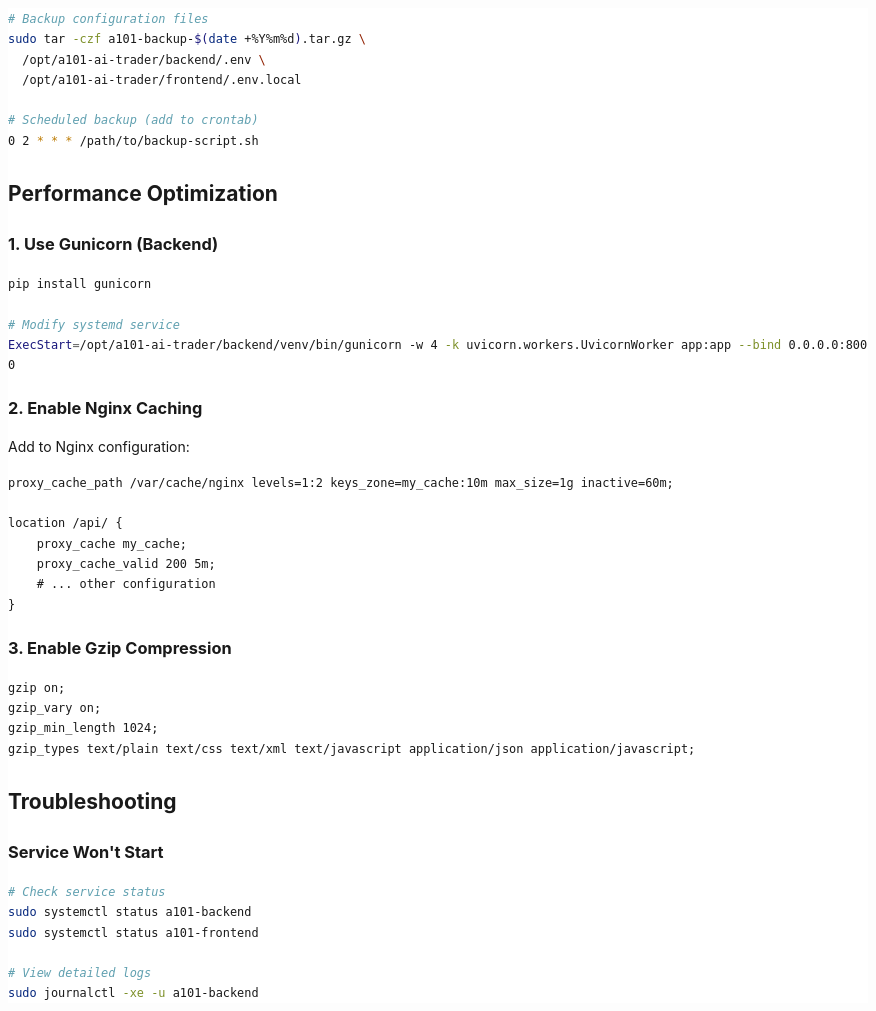 ```bash
# Backup configuration files
sudo tar -czf a101-backup-$(date +%Y%m%d).tar.gz \
  /opt/a101-ai-trader/backend/.env \
  /opt/a101-ai-trader/frontend/.env.local

# Scheduled backup (add to crontab)
0 2 * * * /path/to/backup-script.sh
```

## Performance Optimization

### 1. Use Gunicorn (Backend)

```bash
pip install gunicorn

# Modify systemd service
ExecStart=/opt/a101-ai-trader/backend/venv/bin/gunicorn -w 4 -k uvicorn.workers.UvicornWorker app:app --bind 0.0.0.0:8000
```

### 2. Enable Nginx Caching

Add to Nginx configuration:

```nginx
proxy_cache_path /var/cache/nginx levels=1:2 keys_zone=my_cache:10m max_size=1g inactive=60m;

location /api/ {
    proxy_cache my_cache;
    proxy_cache_valid 200 5m;
    # ... other configuration
}
```

### 3. Enable Gzip Compression

```nginx
gzip on;
gzip_vary on;
gzip_min_length 1024;
gzip_types text/plain text/css text/xml text/javascript application/json application/javascript;
```

## Troubleshooting

### Service Won't Start
```bash
# Check service status
sudo systemctl status a101-backend
sudo systemctl status a101-frontend

# View detailed logs
sudo journalctl -xe -u a101-backend
```
